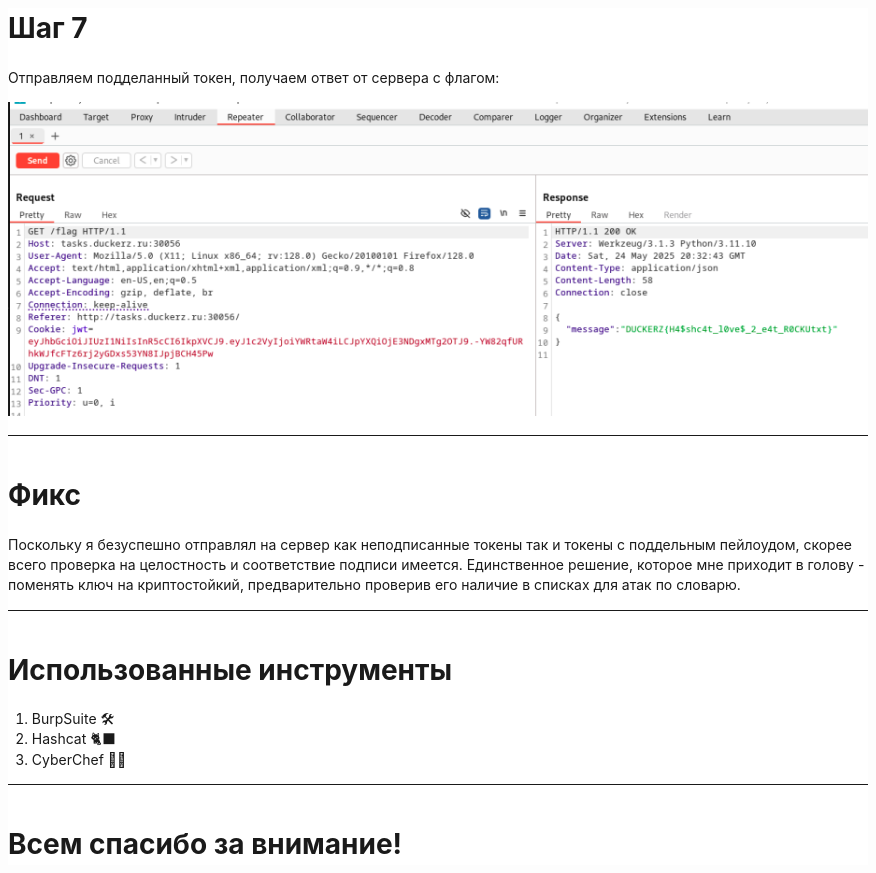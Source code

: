 
# Шаг 7

Отправляем подделанный токен, получаем ответ от сервера с флагом:

![flag](images/flag.png)

---

# Фикс

Поскольку я безуспешно отправлял на сервер как неподписанные токены так и токены с поддельным пейлоудом, скорее всего проверка на целостность и соответствие подписи имеется. Единственное решение, которое мне приходит в голову - поменять ключ на криптостойкий, предварительно проверив его наличие в списках для атак по словарю.

---

# Использованные инструменты

1) BurpSuite 🛠️
2) Hashcat 🐈‍⬛
3) CyberChef 🧑‍🍳

---

# Всем спасибо за внимание!